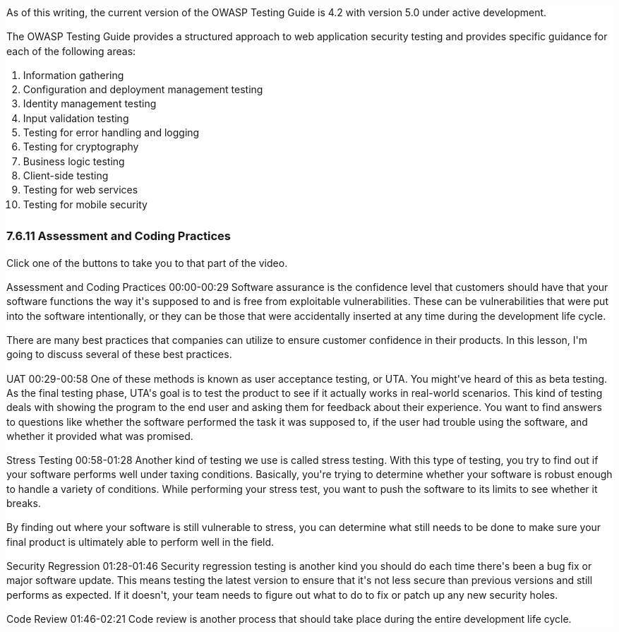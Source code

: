 As of this writing, the current version of the OWASP Testing Guide is 4.2 with version 5.0 under active development.

The OWASP Testing Guide provides a structured approach to web application security testing and provides specific guidance for each of the following areas:

1. Information gathering
2. Configuration and deployment management testing
3. Identity management testing
4. Input validation testing
5. Testing for error handling and logging
6. Testing for cryptography
7. Business logic testing
8. Client-side testing
9. Testing for web services
10. Testing for mobile security

### 7.6.11 Assessment and Coding Practices

Click one of the buttons to take you to that part of the video.

Assessment and Coding Practices 00:00-00:29
Software assurance is the confidence level that customers should have that your software functions the way it's supposed to and is free from exploitable vulnerabilities. These can be vulnerabilities that were put into the software intentionally, or they can be those that were accidentally inserted at any time during the development life cycle.

There are many best practices that companies can utilize to ensure customer confidence in their products. In this lesson, I'm going to discuss several of these best practices.

UAT 00:29-00:58
One of these methods is known as user acceptance testing, or UTA. You might've heard of this as beta testing. As the final testing phase, UTA's goal is to test the product to see if it actually works in real-world scenarios. This kind of testing deals with showing the program to the end user and asking them for feedback about their experience. You want to find answers to questions like whether the software performed the task it was supposed to, if the user had trouble using the software, and whether it provided what was promised.

Stress Testing 00:58-01:28
Another kind of testing we use is called stress testing. With this type of testing, you try to find out if your software performs well under taxing conditions. Basically, you're trying to determine whether your software is robust enough to handle a variety of conditions. While performing your stress test, you want to push the software to its limits to see whether it breaks.

By finding out where your software is still vulnerable to stress, you can determine what still needs to be done to make sure your final product is ultimately able to perform well in the field.

Security Regression 01:28-01:46
Security regression testing is another kind you should do each time there's been a bug fix or major software update. This means testing the latest version to ensure that it's not less secure than previous versions and still performs as expected. If it doesn't, your team needs to figure out what to do to fix or patch up any new security holes.

Code Review 01:46-02:21
Code review is another process that should take place during the entire development life cycle.
